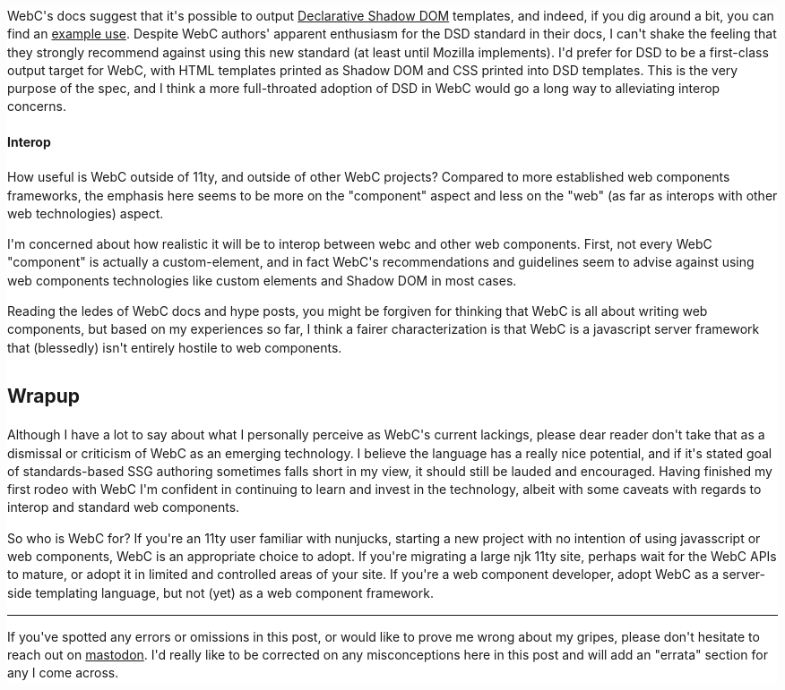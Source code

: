 WebC's docs suggest that it's possible to output [Declarative Shadow DOM][dsd] 
templates, and indeed, if you dig around a bit, you can find an [example 
use][dsd-example]. Despite WebC authors' apparent enthusiasm for the DSD 
standard in their docs, I can't shake the feeling that they strongly recommend 
against using this new standard (at least until Mozilla implements). I'd prefer 
for DSD to be a first-class output target for WebC, with HTML templates printed 
as Shadow DOM and CSS printed into DSD templates. This is the very purpose of 
the spec, and I think a more full-throated adoption of DSD in WebC would go a 
long way to alleviating interop concerns.

#### Interop

How useful is WebC outside of 11ty, and outside of other WebC projects? Compared 
to more established web components frameworks, the emphasis here seems to be 
more on the "component" aspect and less on the "web" (as far as interops with 
other web technologies) aspect.

I'm concerned about how realistic it will be to interop between webc and other 
web components. First, not every WebC "component" is actually a custom-element, 
and in fact WebC's recommendations and guidelines seem to advise against using 
web components technologies like custom elements and Shadow DOM in most cases.

Reading the ledes of WebC docs and hype posts, you might be forgiven for 
thinking that WebC is all about writing web components, but based on my 
experiences so far, I think a fairer characterization is that WebC is a 
javascript server framework that (blessedly) isn't entirely hostile to web 
components.

## Wrapup

Although I have a lot to say about what I personally perceive as WebC's current 
lackings, please dear reader don't take that as a dismissal or criticism of WebC 
as an emerging technology. I believe the language has a really nice potential, 
and if it's stated goal of standards-based SSG authoring sometimes falls short 
in my view, it should still be lauded and encouraged. Having finished my first 
rodeo with WebC I'm confident in continuing to learn and invest in the 
technology, albeit with some caveats with regards to interop and standard web 
components.

So who is WebC for? If you're an 11ty user familiar with nunjucks, starting a 
new project with no intention of using javasscript or web components, WebC is an 
appropriate choice to adopt. If you're migrating a large njk 11ty site, perhaps 
wait for the WebC APIs to mature, or adopt it in limited and controlled areas of 
your site. If you're a web component developer, adopt WebC as a server-side 
templating language, but not (yet) as a web component framework.

-----

If you've spotted any errors or omissions in this post, or would like to prove 
me wrong about my gripes, please don't hesitate to reach out on 
[mastodon][mastodon]. I'd really like to be corrected on any misconceptions here 
in this post and will add an "errata" section for any I come across.

[webc]: https://www.11ty.dev/docs/languages/webc/
[zachleat]: https://www.zachleat.com
[11ty]: https://11ty.dev
[bryce]: https://www.brycewray.com/posts/2023/03/time-move-on-nunjucks/
[firgun]: https://www.wikiwand.com/en/Firgun
[attr-issue]: https://github.com/11ty/webc/issues/163
[data-issue]: https://github.com/11ty/webc/issues/164
[set-tag]: https://mozilla.github.io/nunjucks/templating.html#set
[svg-icon]: ../11ty-svg-sprites/
[attributes]: https://www.11ty.dev/docs/languages/webc/#@attributes
[setup-scripts]: https://www.11ty.dev/docs/languages/webc/#using-javascript-to-setup-your-component
[render-templates]: https://www.11ty.dev/docs/languages/webc/#using-javascript-to-generate-content
[11ty-esm]: https://github.com/11ty/eleventy/pull/2575
[dsd]: https://webkit.org/blog/13851/declarative-shadow-dom/
[dsd-example]: https://github.com/11ty/demo-webc-shadow-dom/blob/01a5d8c7db6df2874e28f4e050294c8607e139ba/_components/sample-component-dsd.webc
[mastodon]: https://social.bennypowers.dev/@bp/110180477123622364
